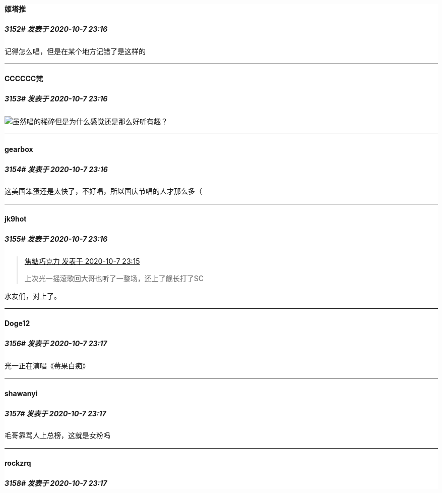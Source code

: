 ####  姬塔推  
##### 3152#       发表于 2020-10-7 23:16


记得怎么唱，但是在某个地方记错了是这样的


-----

####  CCCCCC梵  
##### 3153#       发表于 2020-10-7 23:16


<img src="https://static.saraba1st.com/image/smiley/face2017/067.png" referrerpolicy="no-referrer">虽然唱的稀碎但是为什么感觉还是那么好听有趣？


-----

####  gearbox  
##### 3154#       发表于 2020-10-7 23:16


这美国笨蛋还是太快了，不好唱，所以国庆节唱的人才那么多（


-----

####  jk9hot  
##### 3155#       发表于 2020-10-7 23:16


<blockquote><a href="httphttps://bbs.saraba1st.com/2b/forum.php?mod=redirect&amp;goto=findpost&amp;pid=48981942&amp;ptid=1963398" target="_blank">焦糖巧克力 发表于 2020-10-7 23:15</a>

上次光一摇滚歌回大哥也听了一整场，还上了舰长打了SC</blockquote>
水友们，对上了。


-----

####  Doge12  
##### 3156#       发表于 2020-10-7 23:17


光一正在演唱《莓果白痴》


-----

####  shawanyi  
##### 3157#       发表于 2020-10-7 23:17


毛哥靠骂人上总榜，这就是女粉吗


-----

####  rockzrq  
##### 3158#       发表于 2020-10-7 23:17
